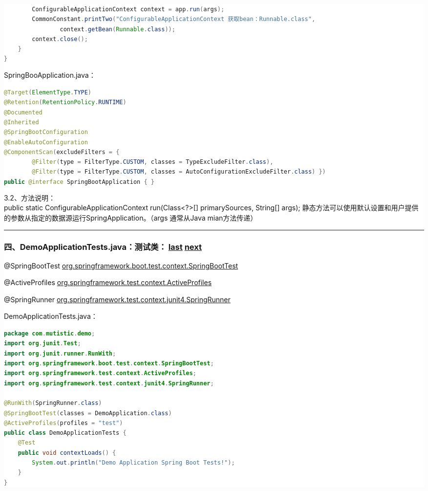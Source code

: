 ```Java
		ConfigurableApplicationContext context = app.run(args);
		CommonConstant.printTwo("ConfigurableApplicationContext 获取bean：Runnable.class",
				context.getBean(Runnable.class));
		context.close();
	}
}

```

SpringBooApplication.java：

```Java
@Target(ElementType.TYPE)
@Retention(RetentionPolicy.RUNTIME)
@Documented
@Inherited
@SpringBootConfiguration
@EnableAutoConfiguration
@ComponentScan(excludeFilters = {
		@Filter(type = FilterType.CUSTOM, classes = TypeExcludeFilter.class),
		@Filter(type = FilterType.CUSTOM, classes = AutoConfigurationExcludeFilter.class) })
public @interface SpringBootApplication { }
```

3.2、方法说明：<br/>
public static ConfigurableApplicationContext run(Class<?>[] primarySources, String[] args); 静态方法可以使用默认设置和用户提供的参数从指定的数据源运行SpringApplication。（args 通常从Java mian方法传递）



---
### <a id="a_demoApplicationTests">四、DemoApplicationTests.java：测试类：</a> <a href="#a_springBootApplication">last</a> <a href="#a_pom">next</a>
@SpringBootTest [org.springframework.boot.test.context.SpringBootTest](https://docs.spring.io/spring-boot/docs/current/api/org/springframework/boot/test/context/SpringBootTest.html)

@ActiveProfiles [org.springframework.test.context.ActiveProfiles](https://docs.spring.io/spring/docs/current/javadoc-api/org/springframework/test/context/ActiveProfiles.html)

@SpringRunner [org.springframework.test.context.junit4.SpringRunner](https://docs.spring.io/spring/docs/current/javadoc-api/org/springframework/test/context/junit4/SpringRunner.html)

DemoApplicationTests.java：

```Java
package com.mutistic.demo;
import org.junit.Test;
import org.junit.runner.RunWith;
import org.springframework.boot.test.context.SpringBootTest;
import org.springframework.test.context.ActiveProfiles;
import org.springframework.test.context.junit4.SpringRunner;

@RunWith(SpringRunner.class)
@SpringBootTest(classes = DemoApplication.class)
@ActiveProfiles(profiles = "test")
public class DemoApplicationTests {
	@Test
	public void contextLoads() {
		System.out.println("Demo Application Spring Boot Tests!");
	}
}
```
